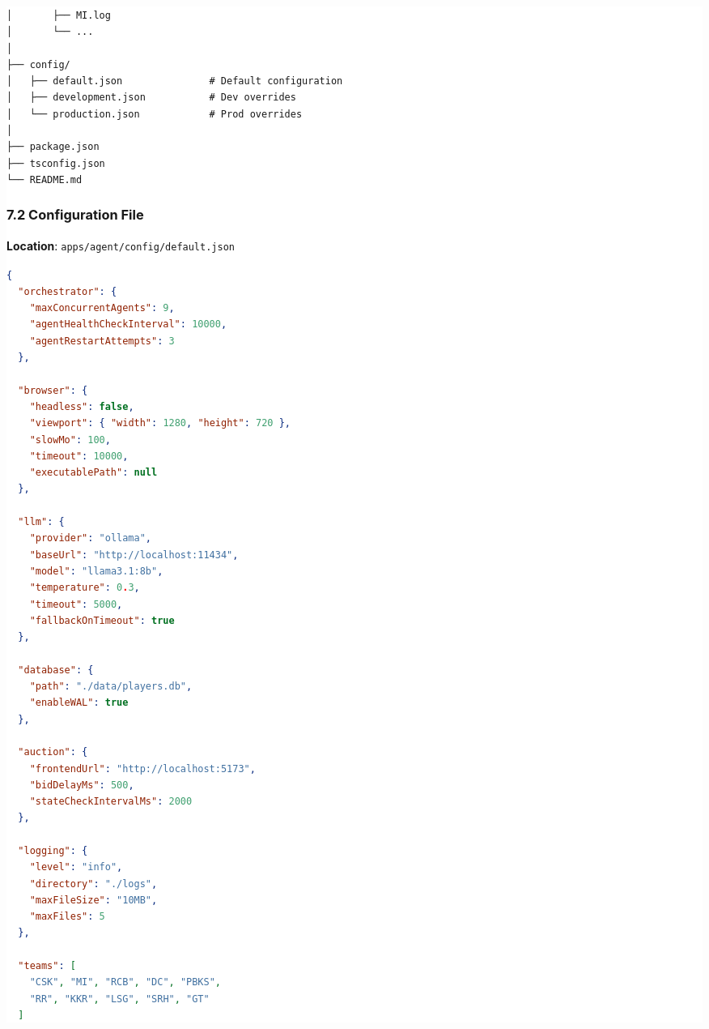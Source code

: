 ```
│       ├── MI.log
│       └── ...
│
├── config/
│   ├── default.json               # Default configuration
│   ├── development.json           # Dev overrides
│   └── production.json            # Prod overrides
│
├── package.json
├── tsconfig.json
└── README.md
```

### 7.2 Configuration File

**Location**: `apps/agent/config/default.json`

```json
{
  "orchestrator": {
    "maxConcurrentAgents": 9,
    "agentHealthCheckInterval": 10000,
    "agentRestartAttempts": 3
  },

  "browser": {
    "headless": false,
    "viewport": { "width": 1280, "height": 720 },
    "slowMo": 100,
    "timeout": 10000,
    "executablePath": null
  },

  "llm": {
    "provider": "ollama",
    "baseUrl": "http://localhost:11434",
    "model": "llama3.1:8b",
    "temperature": 0.3,
    "timeout": 5000,
    "fallbackOnTimeout": true
  },

  "database": {
    "path": "./data/players.db",
    "enableWAL": true
  },

  "auction": {
    "frontendUrl": "http://localhost:5173",
    "bidDelayMs": 500,
    "stateCheckIntervalMs": 2000
  },

  "logging": {
    "level": "info",
    "directory": "./logs",
    "maxFileSize": "10MB",
    "maxFiles": 5
  },

  "teams": [
    "CSK", "MI", "RCB", "DC", "PBKS",
    "RR", "KKR", "LSG", "SRH", "GT"
  ]
```